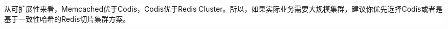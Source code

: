 </ul><p>从可扩展性来看，Memcached优于Codis，Codis优于Redis Cluster。所以，如果实际业务需要大规模集群，建议你优先选择Codis或者是基于一致性哈希的Redis切片集群方案。</p>